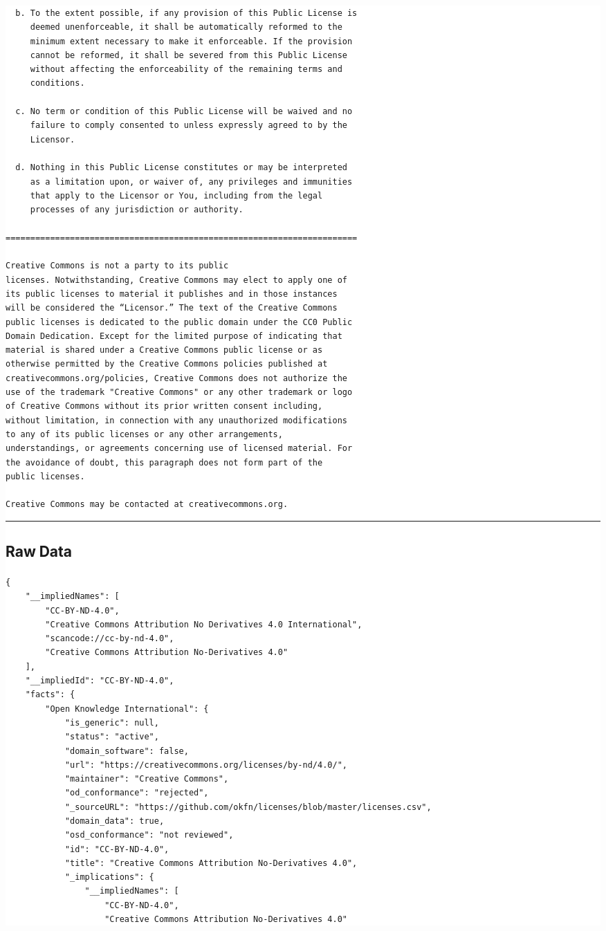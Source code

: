       b. To the extent possible, if any provision of this Public License is
         deemed unenforceable, it shall be automatically reformed to the
         minimum extent necessary to make it enforceable. If the provision
         cannot be reformed, it shall be severed from this Public License
         without affecting the enforceability of the remaining terms and
         conditions.

      c. No term or condition of this Public License will be waived and no
         failure to comply consented to unless expressly agreed to by the
         Licensor.

      d. Nothing in this Public License constitutes or may be interpreted
         as a limitation upon, or waiver of, any privileges and immunities
         that apply to the Licensor or You, including from the legal
         processes of any jurisdiction or authority.

    =======================================================================

    Creative Commons is not a party to its public
    licenses. Notwithstanding, Creative Commons may elect to apply one of
    its public licenses to material it publishes and in those instances
    will be considered the “Licensor.” The text of the Creative Commons
    public licenses is dedicated to the public domain under the CC0 Public
    Domain Dedication. Except for the limited purpose of indicating that
    material is shared under a Creative Commons public license or as
    otherwise permitted by the Creative Commons policies published at
    creativecommons.org/policies, Creative Commons does not authorize the
    use of the trademark "Creative Commons" or any other trademark or logo
    of Creative Commons without its prior written consent including,
    without limitation, in connection with any unauthorized modifications
    to any of its public licenses or any other arrangements,
    understandings, or agreements concerning use of licensed material. For
    the avoidance of doubt, this paragraph does not form part of the
    public licenses.

    Creative Commons may be contacted at creativecommons.org.

------------------------------------------------------------------------

Raw Data
--------

    {
        "__impliedNames": [
            "CC-BY-ND-4.0",
            "Creative Commons Attribution No Derivatives 4.0 International",
            "scancode://cc-by-nd-4.0",
            "Creative Commons Attribution No-Derivatives 4.0"
        ],
        "__impliedId": "CC-BY-ND-4.0",
        "facts": {
            "Open Knowledge International": {
                "is_generic": null,
                "status": "active",
                "domain_software": false,
                "url": "https://creativecommons.org/licenses/by-nd/4.0/",
                "maintainer": "Creative Commons",
                "od_conformance": "rejected",
                "_sourceURL": "https://github.com/okfn/licenses/blob/master/licenses.csv",
                "domain_data": true,
                "osd_conformance": "not reviewed",
                "id": "CC-BY-ND-4.0",
                "title": "Creative Commons Attribution No-Derivatives 4.0",
                "_implications": {
                    "__impliedNames": [
                        "CC-BY-ND-4.0",
                        "Creative Commons Attribution No-Derivatives 4.0"